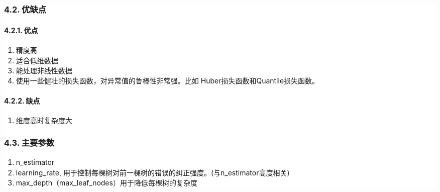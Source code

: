 ### 4.2. 优缺点
#### 4.2.1. 优点
1. 精度高
2. 适合低维数据
3. 能处理非线性数据
4. 使用一些健壮的损失函数，对异常值的鲁棒性非常强。比如 Huber损失函数和Quantile损失函数。
#### 4.2.2. 缺点
1. 维度高时复杂度大

### 4.3. 主要参数
1. n_estimator
2. learning_rate, 用于控制每棵树对前一棵树的错误的纠正强度。(与n_estimator高度相关)
3. max_depth（max_leaf_nodes）用于降低每棵树的复杂度
